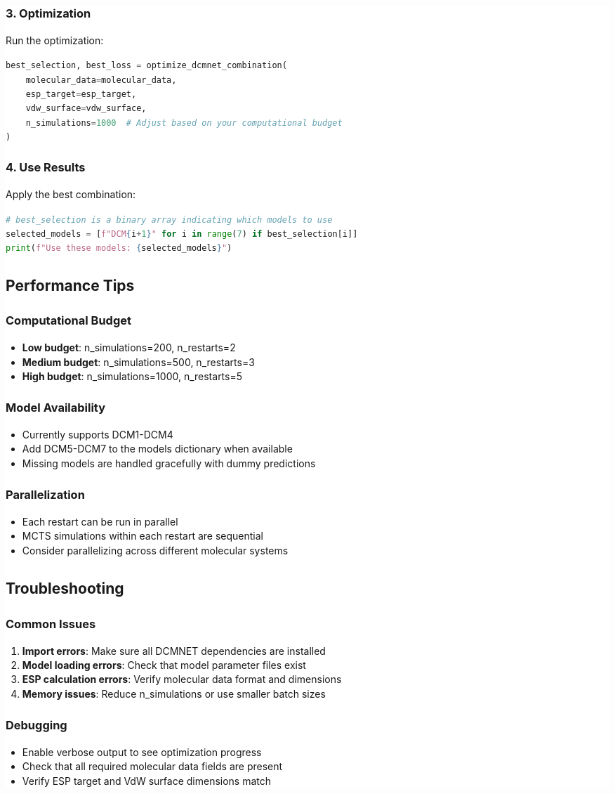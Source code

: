 ### 3. Optimization
Run the optimization:
```python
best_selection, best_loss = optimize_dcmnet_combination(
    molecular_data=molecular_data,
    esp_target=esp_target,
    vdw_surface=vdw_surface,
    n_simulations=1000  # Adjust based on your computational budget
)
```

### 4. Use Results
Apply the best combination:
```python
# best_selection is a binary array indicating which models to use
selected_models = [f"DCM{i+1}" for i in range(7) if best_selection[i]]
print(f"Use these models: {selected_models}")
```

## Performance Tips

### Computational Budget
- **Low budget**: n_simulations=200, n_restarts=2
- **Medium budget**: n_simulations=500, n_restarts=3
- **High budget**: n_simulations=1000, n_restarts=5

### Model Availability
- Currently supports DCM1-DCM4
- Add DCM5-DCM7 to the models dictionary when available
- Missing models are handled gracefully with dummy predictions

### Parallelization
- Each restart can be run in parallel
- MCTS simulations within each restart are sequential
- Consider parallelizing across different molecular systems

## Troubleshooting

### Common Issues
1. **Import errors**: Make sure all DCMNET dependencies are installed
2. **Model loading errors**: Check that model parameter files exist
3. **ESP calculation errors**: Verify molecular data format and dimensions
4. **Memory issues**: Reduce n_simulations or use smaller batch sizes

### Debugging
- Enable verbose output to see optimization progress
- Check that all required molecular data fields are present
- Verify ESP target and VdW surface dimensions match
